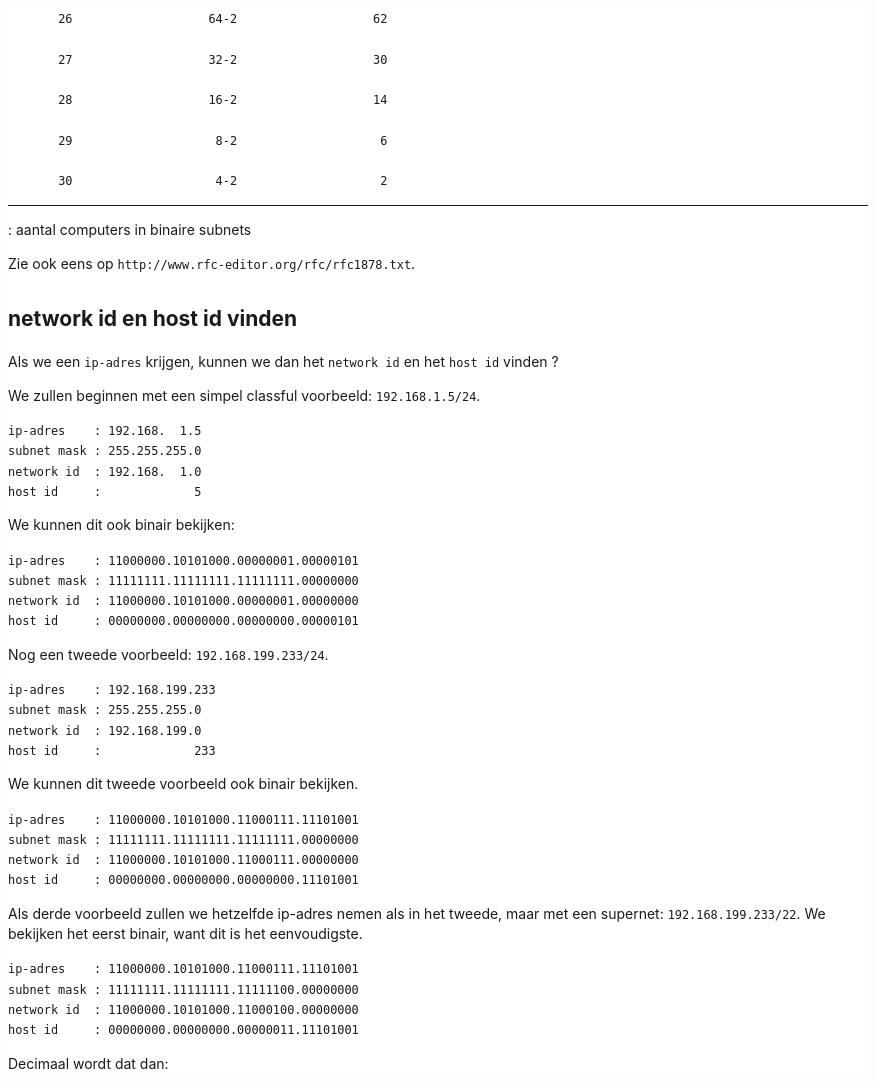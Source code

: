            26                   64-2                   62

           27                   32-2                   30

           28                   16-2                   14

           29                    8-2                    6

           30                    4-2                    2
  -----------------------------------------------------------------

  : aantal computers in binaire subnets

Zie ook eens op `http://www.rfc-editor.org/rfc/rfc1878.txt`.

## network id en host id vinden

Als we een `ip-adres` krijgen, kunnen we dan het
`network id` en het `host id` vinden ?

We zullen beginnen met een simpel classful voorbeeld: `192.168.1.5/24`.

    ip-adres    : 192.168.  1.5
    subnet mask : 255.255.255.0
    network id  : 192.168.  1.0
    host id     :             5

We kunnen dit ook binair bekijken:

    ip-adres    : 11000000.10101000.00000001.00000101
    subnet mask : 11111111.11111111.11111111.00000000
    network id  : 11000000.10101000.00000001.00000000
    host id     : 00000000.00000000.00000000.00000101

Nog een tweede voorbeeld: `192.168.199.233/24`.

    ip-adres    : 192.168.199.233
    subnet mask : 255.255.255.0
    network id  : 192.168.199.0
    host id     :             233

We kunnen dit tweede voorbeeld ook binair bekijken.

    ip-adres    : 11000000.10101000.11000111.11101001
    subnet mask : 11111111.11111111.11111111.00000000
    network id  : 11000000.10101000.11000111.00000000
    host id     : 00000000.00000000.00000000.11101001

Als derde voorbeeld zullen we hetzelfde ip-adres nemen als in het
tweede, maar met een supernet: `192.168.199.233/22`. We bekijken het
eerst binair, want dit is het eenvoudigste.

    ip-adres    : 11000000.10101000.11000111.11101001
    subnet mask : 11111111.11111111.11111100.00000000
    network id  : 11000000.10101000.11000100.00000000
    host id     : 00000000.00000000.00000011.11101001

Decimaal wordt dat dan:
